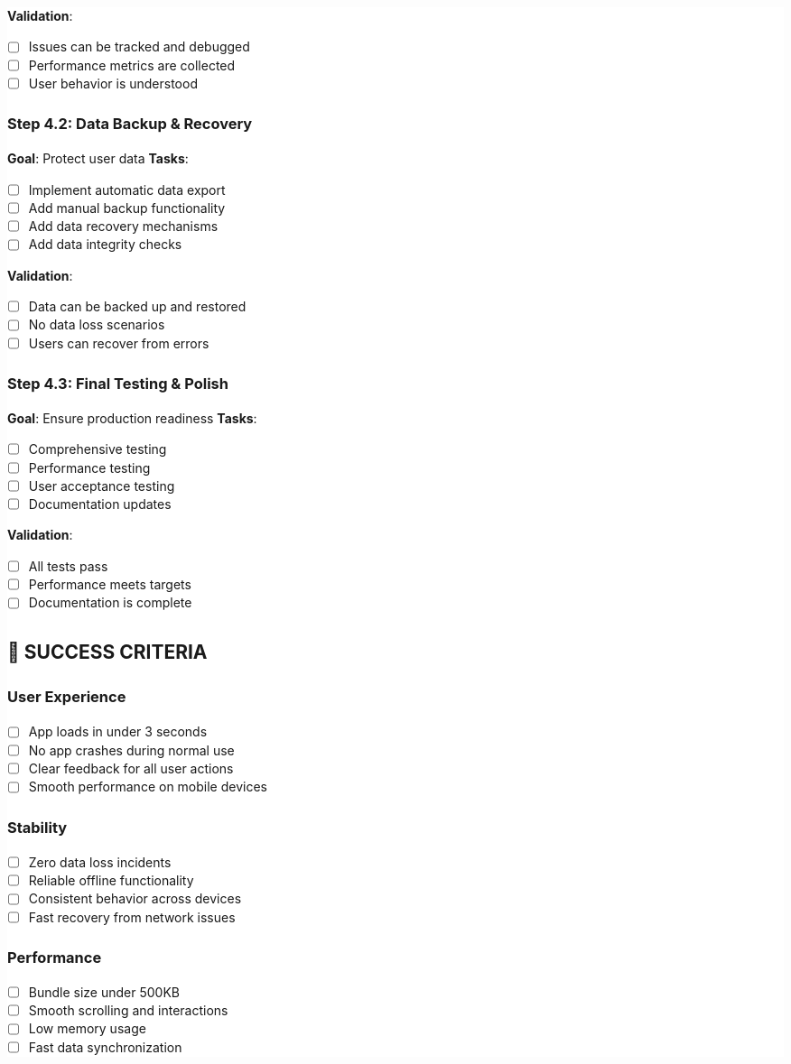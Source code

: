 **Validation**:
- [ ] Issues can be tracked and debugged
- [ ] Performance metrics are collected
- [ ] User behavior is understood

### **Step 4.2: Data Backup & Recovery**
**Goal**: Protect user data
**Tasks**:
- [ ] Implement automatic data export
- [ ] Add manual backup functionality
- [ ] Add data recovery mechanisms
- [ ] Add data integrity checks

**Validation**:
- [ ] Data can be backed up and restored
- [ ] No data loss scenarios
- [ ] Users can recover from errors

### **Step 4.3: Final Testing & Polish**
**Goal**: Ensure production readiness
**Tasks**:
- [ ] Comprehensive testing
- [ ] Performance testing
- [ ] User acceptance testing
- [ ] Documentation updates

**Validation**:
- [ ] All tests pass
- [ ] Performance meets targets
- [ ] Documentation is complete

## 🎯 **SUCCESS CRITERIA**

### **User Experience**
- [ ] App loads in under 3 seconds
- [ ] No app crashes during normal use
- [ ] Clear feedback for all user actions
- [ ] Smooth performance on mobile devices

### **Stability**
- [ ] Zero data loss incidents
- [ ] Reliable offline functionality
- [ ] Consistent behavior across devices
- [ ] Fast recovery from network issues

### **Performance**
- [ ] Bundle size under 500KB
- [ ] Smooth scrolling and interactions
- [ ] Low memory usage
- [ ] Fast data synchronization
